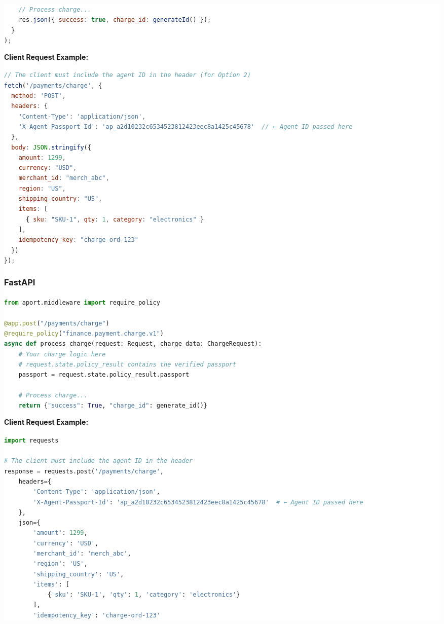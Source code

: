 ```javascript
    // Process charge...
    res.json({ success: true, charge_id: generateId() });
  }
);
```

**Client Request Example:**
```javascript
// The client must include the agent ID in the header (for Option 2)
fetch('/payments/charge', {
  method: 'POST',
  headers: {
    'Content-Type': 'application/json',
    'X-Agent-Passport-Id': 'ap_a2d10232c6534523812423eec8a1425c45678'  // ← Agent ID passed here
  },
  body: JSON.stringify({
    amount: 1299,
    currency: "USD",
    merchant_id: "merch_abc",
    region: "US",
    shipping_country: "US",
    items: [
      { sku: "SKU-1", qty: 1, category: "electronics" }
    ],
    idempotency_key: "charge-ord-123"
  })
});
```

### FastAPI

```python
from aport.middleware import require_policy

@app.post("/payments/charge")
@require_policy("finance.payment.charge.v1")
async def process_charge(request: Request, charge_data: ChargeRequest):
    # Your charge logic here
    # request.state.policy_result contains the verified passport
    passport = request.state.policy_result.passport
    
    # Process charge...
    return {"success": True, "charge_id": generate_id()}
```

**Client Request Example:**
```python
import requests

# The client must include the agent ID in the header
response = requests.post('/payments/charge', 
    headers={
        'Content-Type': 'application/json',
        'X-Agent-Passport-Id': 'ap_a2d10232c6534523812423eec8a1425c45678'  # ← Agent ID passed here
    },
    json={
        'amount': 1299,
        'currency': 'USD',
        'merchant_id': 'merch_abc',
        'region': 'US',
        'shipping_country': 'US',
        'items': [
            {'sku': 'SKU-1', 'qty': 1, 'category': 'electronics'}
        ],
        'idempotency_key': 'charge-ord-123'
```